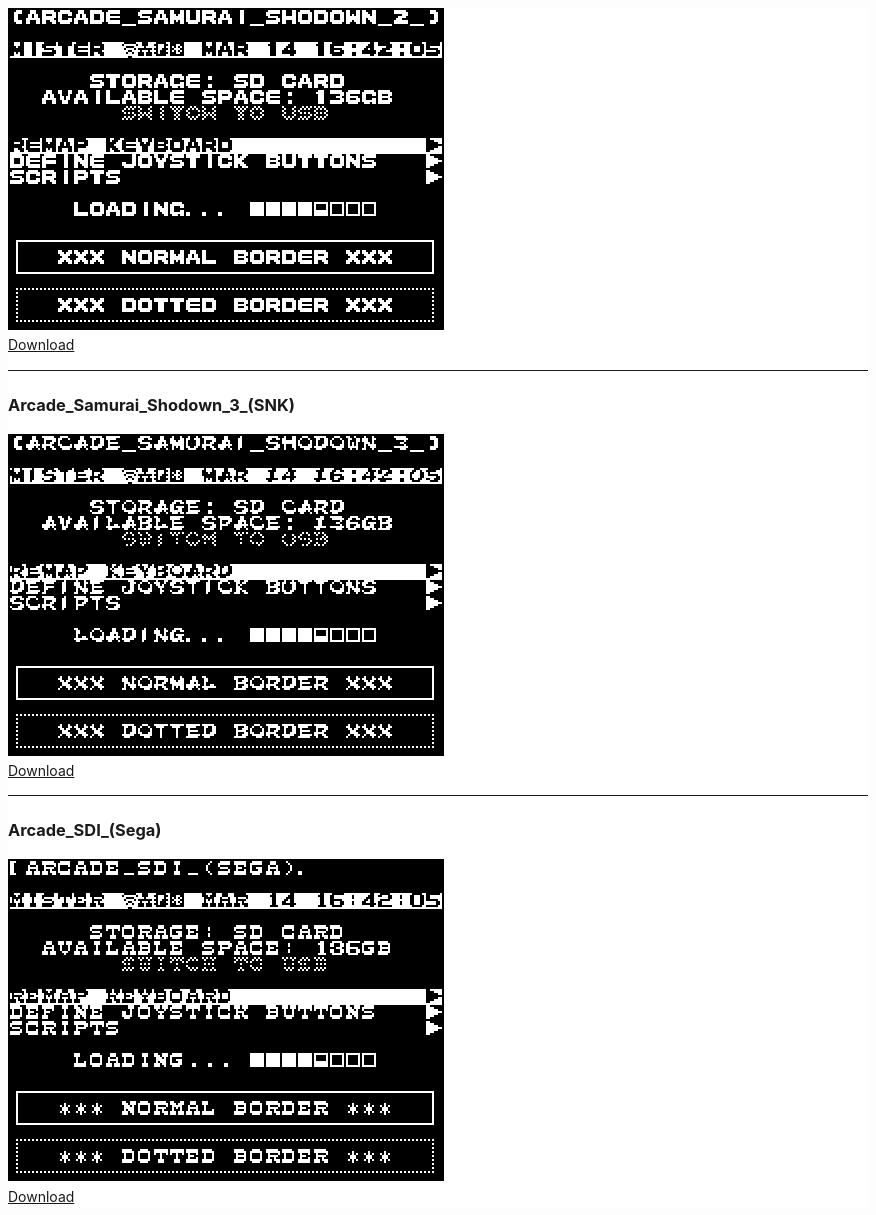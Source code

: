 ![Arcade_Samurai_Shodown_2_(SNK)](https://github.com/MiSTer-devel/Fonts_MiSTer/raw/master/preview2/Arcade_Samurai_Shodown_2_(SNK).png)<br />
[Download](https://github.com/MiSTer-devel/Fonts_MiSTer/raw/master/Arcade_Samurai_Shodown_2_(SNK).pf)
***
### Arcade_Samurai_Shodown_3_(SNK)
![Arcade_Samurai_Shodown_3_(SNK)](https://github.com/MiSTer-devel/Fonts_MiSTer/raw/master/preview2/Arcade_Samurai_Shodown_3_(SNK).png)<br />
[Download](https://github.com/MiSTer-devel/Fonts_MiSTer/raw/master/Arcade_Samurai_Shodown_3_(SNK).pf)
***
### Arcade_SDI_(Sega)
![Arcade_SDI_(Sega)](https://github.com/MiSTer-devel/Fonts_MiSTer/raw/master/preview2/Arcade_SDI_(Sega).png)<br />
[Download](https://github.com/MiSTer-devel/Fonts_MiSTer/raw/master/Arcade_SDI_(Sega).pf)